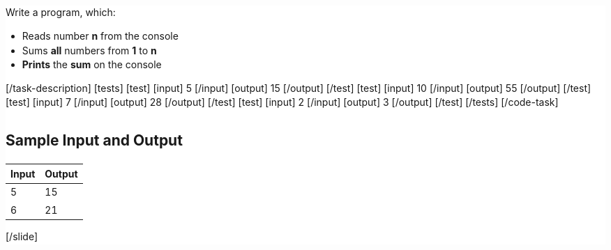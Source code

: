Write a program, which:
* Reads number **n** from the console
* Sums **all** numbers from **1** to **n**
* **Prints** the **sum** on the console

[/task-description]
[tests]
[test]
[input]
5
[/input]
[output]
15
[/output]
[/test]
[test]
[input]
10
[/input]
[output]
55
[/output]
[/test]
[test]
[input]
7
[/input]
[output]
28
[/output]
[/test]
[test]
[input]
2
[/input]
[output]
3
[/output]
[/test]
[/tests]
[/code-task]

## Sample Input and Output
|Input|Output|
|-----|------|
|5|15|
|6|21|

[/slide]

